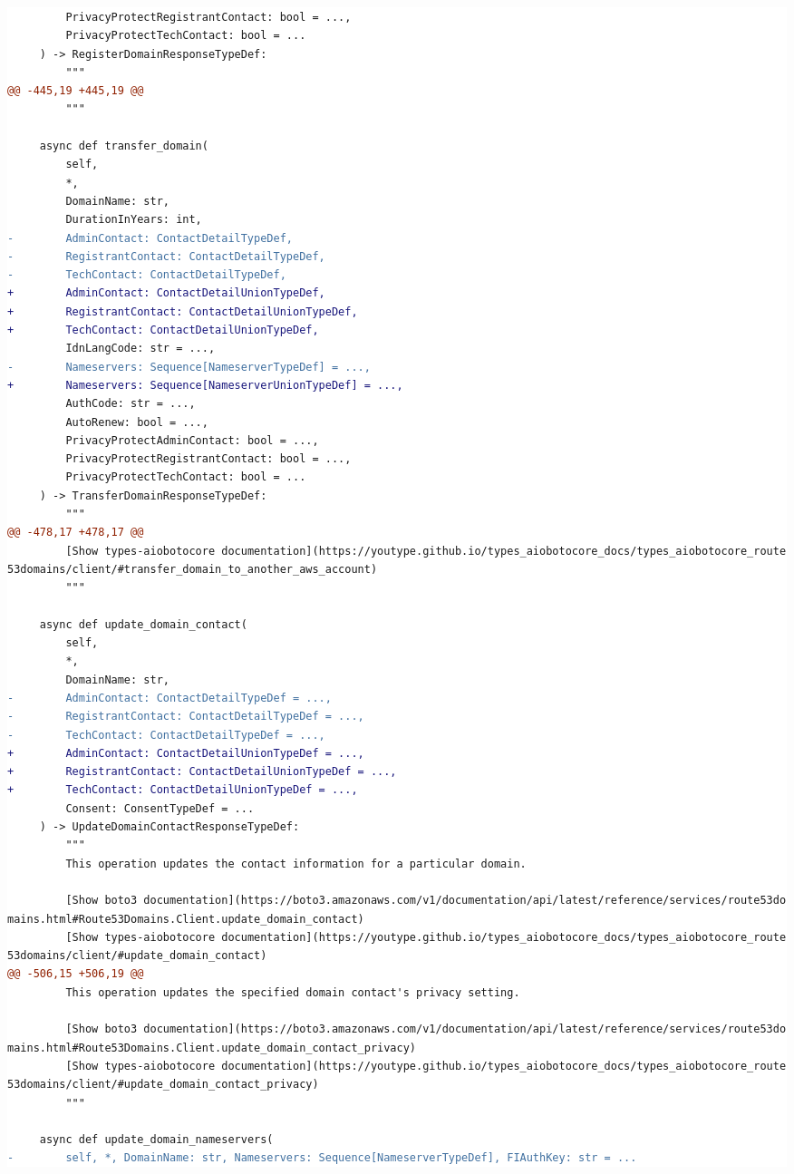 ```diff
         PrivacyProtectRegistrantContact: bool = ...,
         PrivacyProtectTechContact: bool = ...
     ) -> RegisterDomainResponseTypeDef:
         """
@@ -445,19 +445,19 @@
         """
 
     async def transfer_domain(
         self,
         *,
         DomainName: str,
         DurationInYears: int,
-        AdminContact: ContactDetailTypeDef,
-        RegistrantContact: ContactDetailTypeDef,
-        TechContact: ContactDetailTypeDef,
+        AdminContact: ContactDetailUnionTypeDef,
+        RegistrantContact: ContactDetailUnionTypeDef,
+        TechContact: ContactDetailUnionTypeDef,
         IdnLangCode: str = ...,
-        Nameservers: Sequence[NameserverTypeDef] = ...,
+        Nameservers: Sequence[NameserverUnionTypeDef] = ...,
         AuthCode: str = ...,
         AutoRenew: bool = ...,
         PrivacyProtectAdminContact: bool = ...,
         PrivacyProtectRegistrantContact: bool = ...,
         PrivacyProtectTechContact: bool = ...
     ) -> TransferDomainResponseTypeDef:
         """
@@ -478,17 +478,17 @@
         [Show types-aiobotocore documentation](https://youtype.github.io/types_aiobotocore_docs/types_aiobotocore_route53domains/client/#transfer_domain_to_another_aws_account)
         """
 
     async def update_domain_contact(
         self,
         *,
         DomainName: str,
-        AdminContact: ContactDetailTypeDef = ...,
-        RegistrantContact: ContactDetailTypeDef = ...,
-        TechContact: ContactDetailTypeDef = ...,
+        AdminContact: ContactDetailUnionTypeDef = ...,
+        RegistrantContact: ContactDetailUnionTypeDef = ...,
+        TechContact: ContactDetailUnionTypeDef = ...,
         Consent: ConsentTypeDef = ...
     ) -> UpdateDomainContactResponseTypeDef:
         """
         This operation updates the contact information for a particular domain.
 
         [Show boto3 documentation](https://boto3.amazonaws.com/v1/documentation/api/latest/reference/services/route53domains.html#Route53Domains.Client.update_domain_contact)
         [Show types-aiobotocore documentation](https://youtype.github.io/types_aiobotocore_docs/types_aiobotocore_route53domains/client/#update_domain_contact)
@@ -506,15 +506,19 @@
         This operation updates the specified domain contact's privacy setting.
 
         [Show boto3 documentation](https://boto3.amazonaws.com/v1/documentation/api/latest/reference/services/route53domains.html#Route53Domains.Client.update_domain_contact_privacy)
         [Show types-aiobotocore documentation](https://youtype.github.io/types_aiobotocore_docs/types_aiobotocore_route53domains/client/#update_domain_contact_privacy)
         """
 
     async def update_domain_nameservers(
-        self, *, DomainName: str, Nameservers: Sequence[NameserverTypeDef], FIAuthKey: str = ...
```